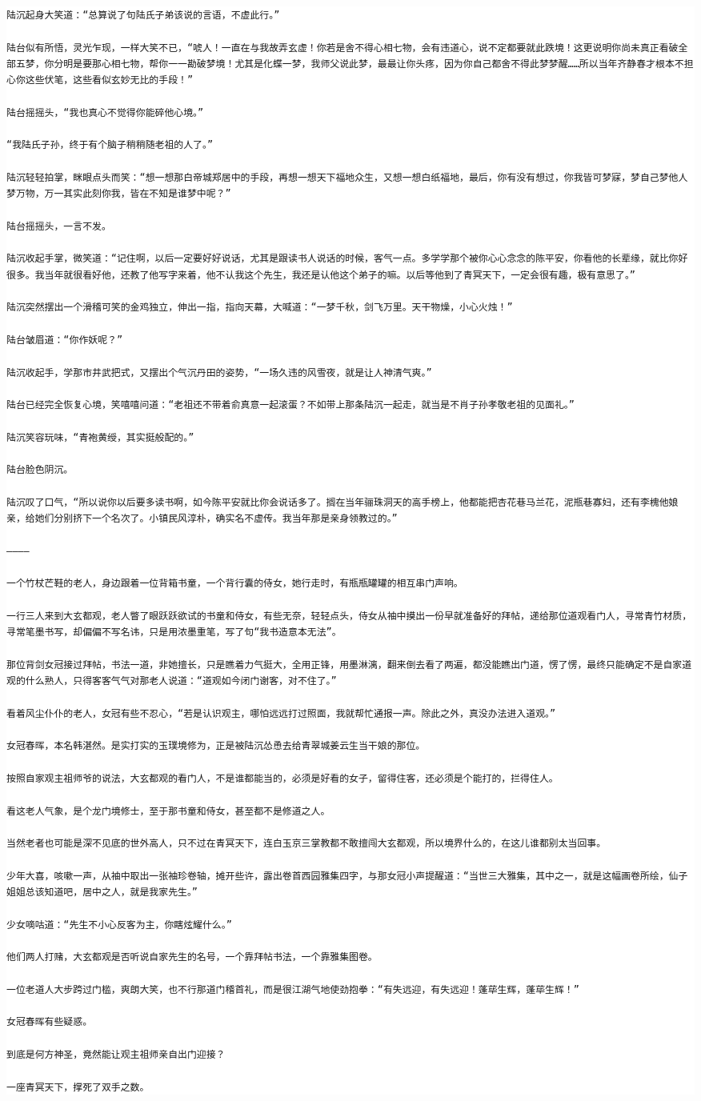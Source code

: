     陆沉起身大笑道：“总算说了句陆氏子弟该说的言语，不虚此行。”

    陆台似有所悟，灵光乍现，一样大笑不已，“唬人！一直在与我故弄玄虚！你若是舍不得心相七物，会有违道心，说不定都要就此跌境！这更说明你尚未真正看破全部五梦，你分明是要那心相七物，帮你一一勘破梦境！尤其是化蝶一梦，我师父说此梦，最最让你头疼，因为你自己都舍不得此梦梦醒……所以当年齐静春才根本不担心你这些伏笔，这些看似玄妙无比的手段！”

    陆台摇摇头，“我也真心不觉得你能碎他心境。”

    “我陆氏子孙，终于有个脑子稍稍随老祖的人了。”

    陆沉轻轻拍掌，眯眼点头而笑：“想一想那白帝城郑居中的手段，再想一想天下福地众生，又想一想白纸福地，最后，你有没有想过，你我皆可梦寐，梦自己梦他人梦万物，万一其实此刻你我，皆在不知是谁梦中呢？”

    陆台摇摇头，一言不发。

    陆沉收起手掌，微笑道：“记住啊，以后一定要好好说话，尤其是跟读书人说话的时候，客气一点。多学学那个被你心心念念的陈平安，你看他的长辈缘，就比你好很多。我当年就很看好他，还教了他写字来着，他不认我这个先生，我还是认他这个弟子的嘛。以后等他到了青冥天下，一定会很有趣，极有意思了。”

    陆沉突然摆出一个滑稽可笑的金鸡独立，伸出一指，指向天幕，大喊道：“一梦千秋，剑飞万里。天干物燥，小心火烛！”

    陆台皱眉道：“你作妖呢？”

    陆沉收起手，学那市井武把式，又摆出个气沉丹田的姿势，“一场久违的风雪夜，就是让人神清气爽。”

    陆台已经完全恢复心境，笑嘻嘻问道：“老祖还不带着俞真意一起滚蛋？不如带上那条陆沉一起走，就当是不肖子孙孝敬老祖的见面礼。”

    陆沉笑容玩味，“青袍黄绶，其实挺般配的。”

    陆台脸色阴沉。

    陆沉叹了口气，“所以说你以后要多读书啊，如今陈平安就比你会说话多了。搁在当年骊珠洞天的高手榜上，他都能把杏花巷马兰花，泥瓶巷寡妇，还有李槐他娘亲，给她们分别挤下一个名次了。小镇民风淳朴，确实名不虚传。我当年那是亲身领教过的。”

    ————

    一个竹杖芒鞋的老人，身边跟着一位背箱书童，一个背行囊的侍女，她行走时，有瓶瓶罐罐的相互串门声响。

    一行三人来到大玄都观，老人瞥了眼跃跃欲试的书童和侍女，有些无奈，轻轻点头，侍女从袖中摸出一份早就准备好的拜帖，递给那位道观看门人，寻常青竹材质，寻常笔墨书写，却偏偏不写名讳，只是用浓墨重笔，写了句“我书造意本无法”。

    那位背剑女冠接过拜帖，书法一道，非她擅长，只是瞧着力气挺大，全用正锋，用墨淋漓，翻来倒去看了两遍，都没能瞧出门道，愣了愣，最终只能确定不是自家道观的什么熟人，只得客客气气对那老人说道：“道观如今闭门谢客，对不住了。”

    看着风尘仆仆的老人，女冠有些不忍心，“若是认识观主，哪怕远远打过照面，我就帮忙通报一声。除此之外，真没办法进入道观。”

    女冠春晖，本名韩湛然。是实打实的玉璞境修为，正是被陆沉怂恿去给青翠城姜云生当干娘的那位。

    按照自家观主祖师爷的说法，大玄都观的看门人，不是谁都能当的，必须是好看的女子，留得住客，还必须是个能打的，拦得住人。

    看这老人气象，是个龙门境修士，至于那书童和侍女，甚至都不是修道之人。

    当然老者也可能是深不见底的世外高人，只不过在青冥天下，连白玉京三掌教都不敢擅闯大玄都观，所以境界什么的，在这儿谁都别太当回事。

    少年大喜，咳嗽一声，从袖中取出一张袖珍卷轴，摊开些许，露出卷首西园雅集四字，与那女冠小声提醒道：“当世三大雅集，其中之一，就是这幅画卷所绘，仙子姐姐总该知道吧，居中之人，就是我家先生。”

    少女嘀咕道：“先生不小心反客为主，你瞎炫耀什么。”

    他们两人打赌，大玄都观是否听说自家先生的名号，一个靠拜帖书法，一个靠雅集图卷。

    一位老道人大步跨过门槛，爽朗大笑，也不行那道门稽首礼，而是很江湖气地使劲抱拳：“有失远迎，有失远迎！蓬荜生辉，蓬荜生辉！”

    女冠春晖有些疑惑。

    到底是何方神圣，竟然能让观主祖师亲自出门迎接？

    一座青冥天下，撑死了双手之数。
